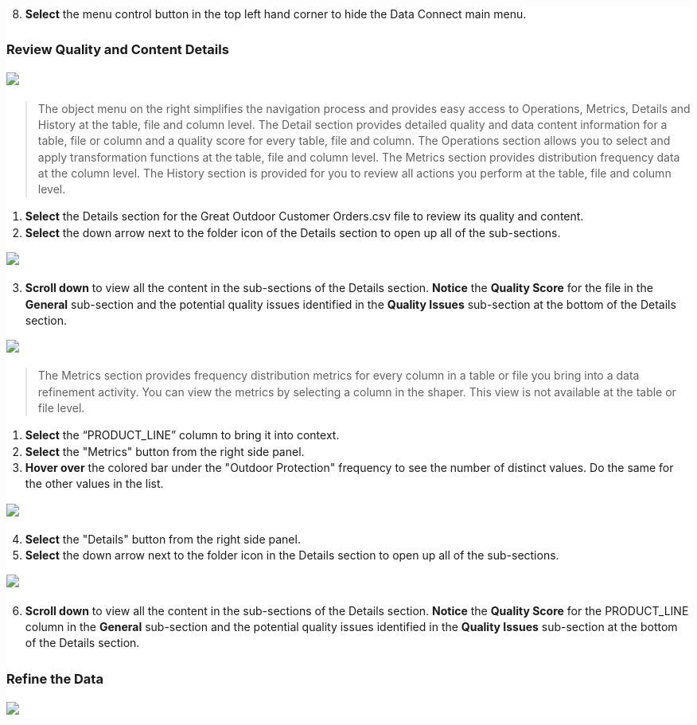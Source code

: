8.	**Select** the menu control button in the top left hand corner to hide the Data Connect main menu.
 
### Review Quality and Content Details

<img src="./media/Step4-image-06.png" />

> The object menu on the right simplifies the navigation process and provides easy access to Operations, Metrics, Details and History at the table, file and column level. The Detail section provides detailed quality and data content information for a table, file or column and a quality score for every table, file and column. The Operations section allows you to select and apply transformation functions at the table, file and column level. The Metrics section provides distribution frequency data at the column level. The History section is provided for you to review all actions you perform at the table, file and column level. 

1.	**Select** the Details section for the Great Outdoor Customer Orders.csv file to review its quality and content.
2.	**Select** the down arrow next to the folder icon of the Details section to open up all of the sub-sections.

<img src="./media/Step4-image-07.png" />

3.	**Scroll down** to view all the content in the sub-sections of the Details section. **Notice** the **Quality Score** for the file in the **General** sub-section and the potential quality issues identified in the **Quality Issues** sub-section at the bottom of the Details section.

<img src="./media/Step4-image-08.png" />

> The Metrics section provides frequency distribution metrics for every column in a table or file you bring into a data refinement activity. You can view the metrics by selecting a column in the shaper. This view is not available at the table or file level.

1.	**Select** the “PRODUCT_LINE” column to bring it into context.
2. **Select** the "Metrics" button from the right side panel.
3. **Hover over** the colored bar under the "Outdoor Protection" frequency to see the number of distinct values. Do the same for the other values in the list.

<img src="./media/Step4-image-09.png" />

4.	**Select** the "Details" button from the right side panel.
5.	**Select** the down arrow next to the folder icon in the Details section to open up all of the sub-sections.

<img src="./media/Step4-image-10.png" />

6.	**Scroll down** to view all the content in the sub-sections of the Details section. **Notice** the **Quality Score** for the PRODUCT_LINE column in the **General** sub-section and the potential quality issues identified in the **Quality Issues** sub-section at the bottom of the Details section.

### Refine the Data

<img src="./media/Step4-image-11.png" />
